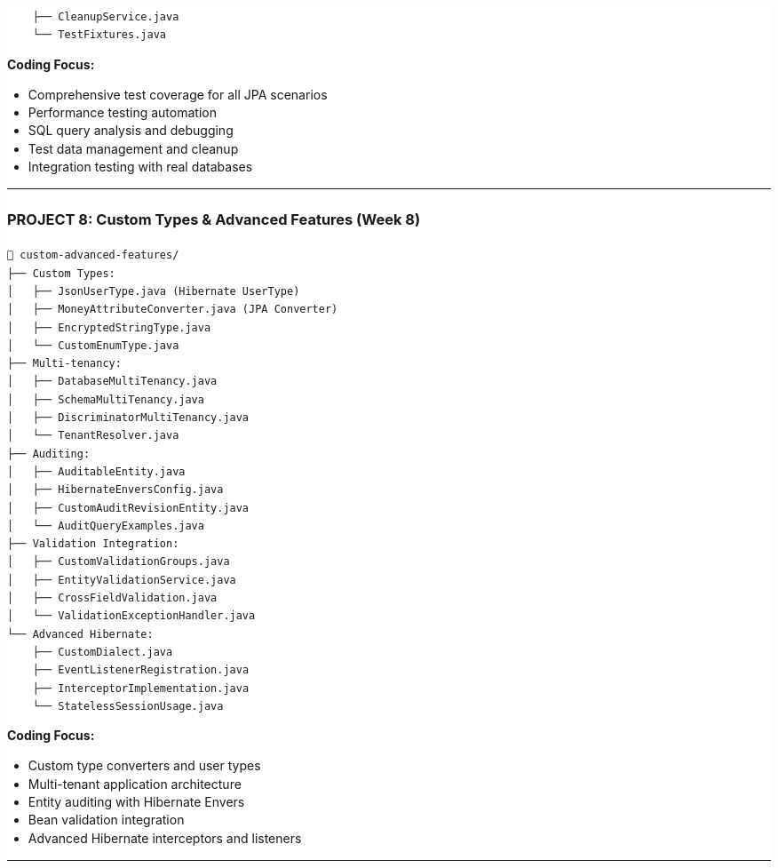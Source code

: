 ```
    ├── CleanupService.java
    └── TestFixtures.java
```

**Coding Focus:**
- Comprehensive test coverage for all JPA scenarios
- Performance testing automation
- SQL query analysis and debugging
- Test data management and cleanup
- Integration testing with real databases

---

### **PROJECT 8: Custom Types & Advanced Features (Week 8)**
```
📁 custom-advanced-features/
├── Custom Types:
│   ├── JsonUserType.java (Hibernate UserType)
│   ├── MoneyAttributeConverter.java (JPA Converter)
│   ├── EncryptedStringType.java
│   └── CustomEnumType.java
├── Multi-tenancy:
│   ├── DatabaseMultiTenancy.java
│   ├── SchemaMultiTenancy.java
│   ├── DiscriminatorMultiTenancy.java
│   └── TenantResolver.java
├── Auditing:
│   ├── AuditableEntity.java
│   ├── HibernateEnversConfig.java
│   ├── CustomAuditRevisionEntity.java
│   └── AuditQueryExamples.java
├── Validation Integration:
│   ├── CustomValidationGroups.java
│   ├── EntityValidationService.java
│   ├── CrossFieldValidation.java
│   └── ValidationExceptionHandler.java
└── Advanced Hibernate:
    ├── CustomDialect.java
    ├── EventListenerRegistration.java
    ├── InterceptorImplementation.java
    └── StatelessSessionUsage.java
```

**Coding Focus:**
- Custom type converters and user types
- Multi-tenant application architecture
- Entity auditing with Hibernate Envers
- Bean validation integration
- Advanced Hibernate interceptors and listeners

---
